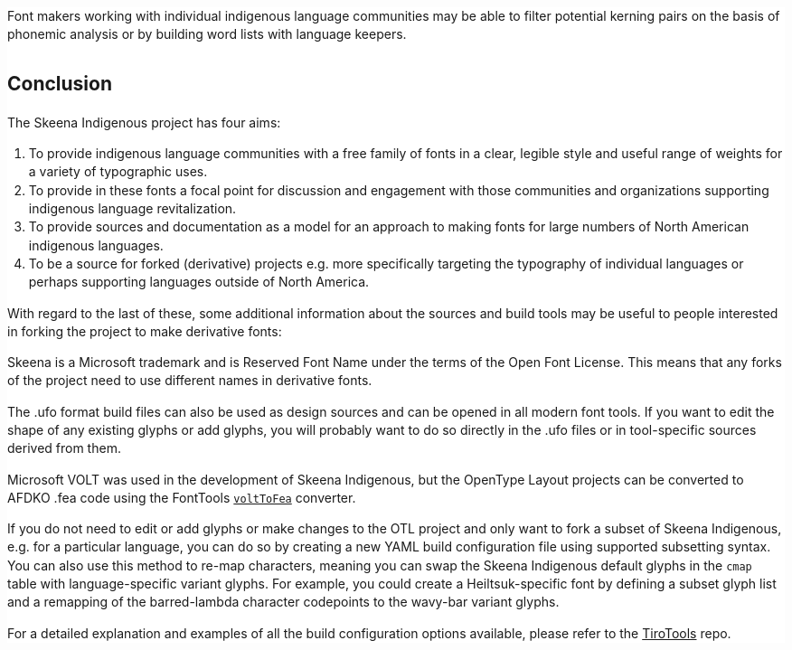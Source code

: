 Font makers working with individual indigenous language communities may be able to filter potential kerning pairs on the basis of phonemic analysis or by building word lists with language keepers.

## Conclusion

The Skeena Indigenous project has four aims:

1. To provide indigenous language communities with a free family of fonts in a clear, legible style and useful range of weights for a variety of typographic uses.
2. To provide in these fonts a focal point for discussion and engagement with those communities and organizations supporting indigenous language revitalization.
3. To provide sources and documentation as a model for an approach to making fonts for large numbers of North American indigenous languages.
4. To be a source for forked (derivative) projects e.g. more specifically targeting the typography of individual languages or perhaps supporting languages outside of North America.

With regard to the last of these, some additional information about the sources and build tools may be useful to people interested in forking the project to make derivative fonts:

Skeena is a Microsoft trademark and is Reserved Font Name under the terms of the Open Font License. This means that any forks of the project need to use different names in derivative fonts.

The .ufo format build files can also be used as design sources and can be opened in all modern font tools. If you want to edit the shape of any existing glyphs or add glyphs, you will probably want to do so directly in the .ufo files or in tool-specific sources derived from them.

Microsoft VOLT was used in the development of Skeena Indigenous, but the OpenType Layout projects can be converted to AFDKO .fea code using the FontTools [`voltToFea`](https://fonttools.readthedocs.io/en/latest/voltLib/voltToFea.html) converter.

If you do not need to edit or add glyphs or make changes to the OTL project and only want to fork a subset of Skeena Indigenous, e.g. for a particular language, you can do so by creating a new YAML build configuration file using supported subsetting syntax. You can also use this method to re-map characters, meaning you can swap the Skeena Indigenous default glyphs in the `cmap` table with language-specific variant glyphs. For example, you could create a Heiltsuk-specific font by defining a subset glyph list and a remapping of the barred-lambda character codepoints to the wavy-bar variant glyphs.

For a detailed explanation and examples of all the build configuration options available, please refer to the [TiroTools](https://github.com/TiroTypeworks/TiroTools/tree/master/Builder) repo.
